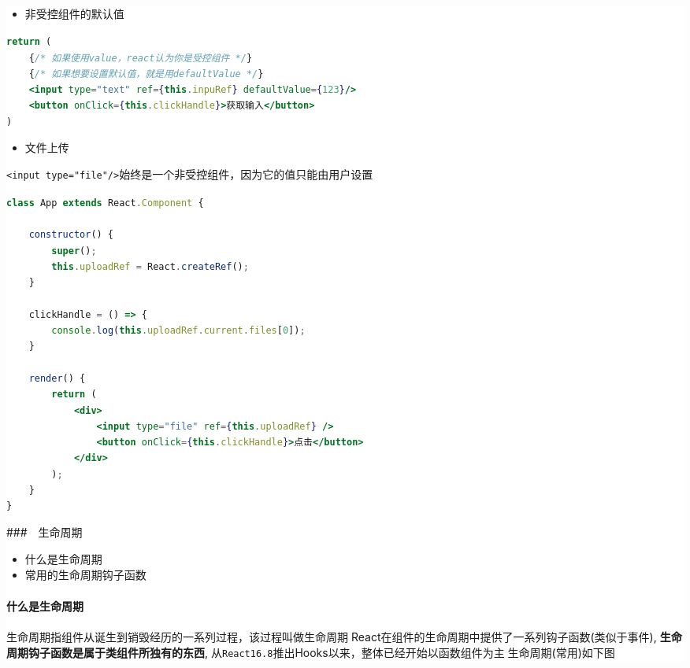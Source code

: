 - 非受控组件的默认值

```jsx
return (
    {/* 如果使用value，react认为你是受控组件 */}
    {/* 如果想要设置默认值，就是用defaultValue */}
    <input type="text" ref={this.inpuRef} defaultValue={123}/>
    <button onClick={this.clickHandle}>获取输入</button>
)
```

- 文件上传

`<input type="file"/>`始终是一个非受控组件，因为它的值只能由用户设置

```jsx
class App extends React.Component {

    constructor() {
        super();
        this.uploadRef = React.createRef();
    }

    clickHandle = () => {
        console.log(this.uploadRef.current.files[0]);
    }

    render() {
        return (
            <div>
                <input type="file" ref={this.uploadRef} />
                <button onClick={this.clickHandle}>点击</button>
            </div>
        );
    }
}
```



###　生命周期

- 什么是生命周期
- 常用的生命周期钩子函数

#### 什么是生命周期

生命周期指组件从诞生到销毁经历的一系列过程，该过程叫做生命周期
React在组件的生命周期中提供了一系列钩子函数(类似于事件),
**生命周期钩子函数是属于类组件所独有的东西**,
从`React16.8`推出Hooks以来，整体已经开始以函数组件为主
生命周期(常用)如下图